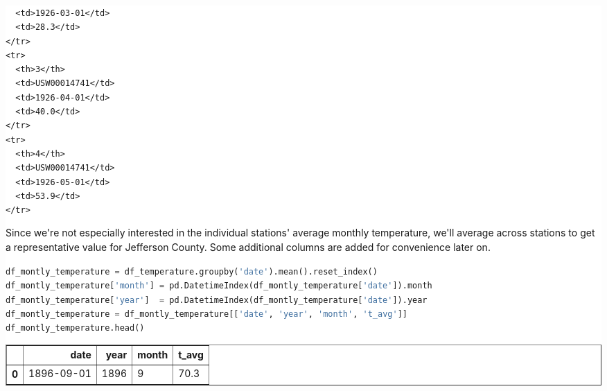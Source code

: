       <td>1926-03-01</td>
      <td>28.3</td>
    </tr>
    <tr>
      <th>3</th>
      <td>USW00014741</td>
      <td>1926-04-01</td>
      <td>40.0</td>
    </tr>
    <tr>
      <th>4</th>
      <td>USW00014741</td>
      <td>1926-05-01</td>
      <td>53.9</td>
    </tr>
  </tbody>
</table>
</div>



Since we're not especially interested in the individual stations' average monthly temperature, we'll average across stations to get a representative value for Jefferson County. Some additional columns are added for convenience later on.


```python
df_montly_temperature = df_temperature.groupby('date').mean().reset_index()
df_montly_temperature['month'] = pd.DatetimeIndex(df_montly_temperature['date']).month
df_montly_temperature['year']  = pd.DatetimeIndex(df_montly_temperature['date']).year
df_montly_temperature = df_montly_temperature[['date', 'year', 'month', 't_avg']]
df_montly_temperature.head()
```




<div>
<style scoped>
    .dataframe tbody tr th:only-of-type {
        vertical-align: middle;
    }

    .dataframe tbody tr th {
        vertical-align: top;
    }

    .dataframe thead th {
        text-align: right;
    }
</style>
<table border="1" class="dataframe">
  <thead>
    <tr style="text-align: right;">
      <th></th>
      <th>date</th>
      <th>year</th>
      <th>month</th>
      <th>t_avg</th>
    </tr>
  </thead>
  <tbody>
    <tr>
      <th>0</th>
      <td>1896-09-01</td>
      <td>1896</td>
      <td>9</td>
      <td>70.3</td>
    </tr>